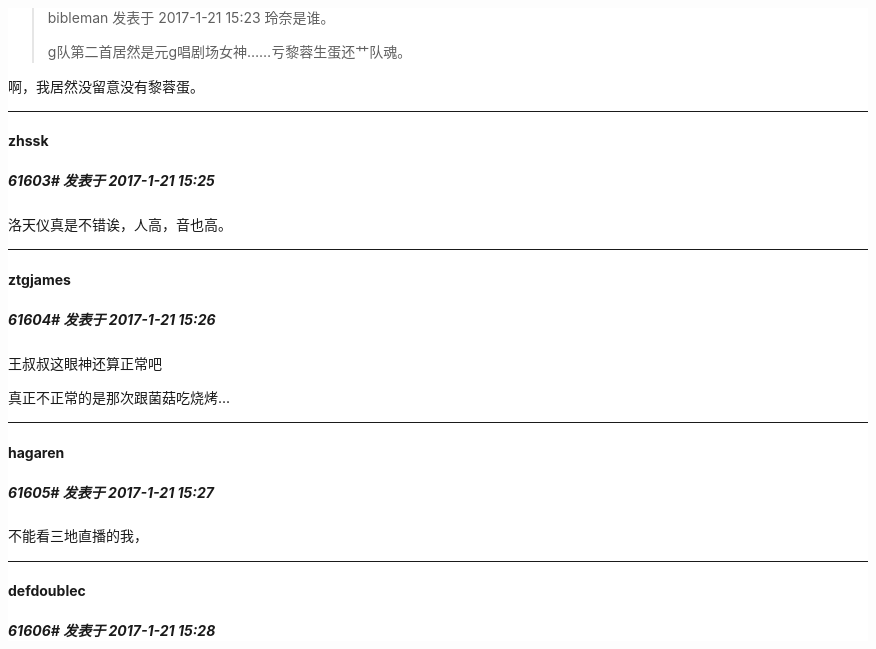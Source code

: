 <blockquote>bibleman 发表于 2017-1-21 15:23
玲奈是谁。

g队第二首居然是元g唱剧场女神……亏黎蓉生蛋还艹队魂。</blockquote>
啊，我居然没留意没有黎蓉蛋。







-----

####  zhssk  
##### 61603#       发表于 2017-1-21 15:25




洛天仪真是不错诶，人高，音也高。







-----

####  ztgjames  
##### 61604#       发表于 2017-1-21 15:26




王叔叔这眼神还算正常吧


真正不正常的是那次跟菌菇吃烧烤...







-----

####  hagaren  
##### 61605#       发表于 2017-1-21 15:27




不能看三地直播的我，







-----

####  defdoublec  
##### 61606#       发表于 2017-1-21 15:28


